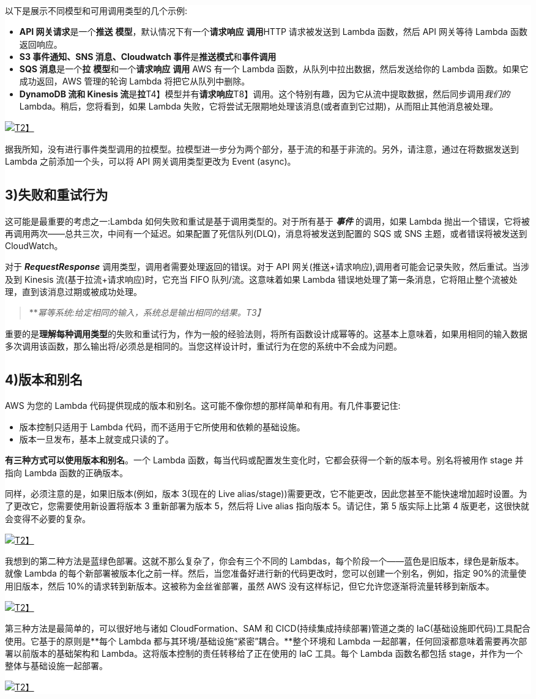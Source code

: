 以下是展示不同模型和可用调用类型的几个示例:

*   **API 网关请求**是一个**推送** **模型**，默认情况下有一个**请求响应** **调用**HTTP 请求被发送到 Lambda 函数，然后 API 网关等待 Lambda 函数返回响应。
*   **S3 事件通知、SNS 消息、Cloudwatch 事件**是**推送模式**和**事件调用**
*   **SQS 消息**是一个**拉** **模型**和一个**请求响应** **调用** AWS 有一个 Lambda 函数，从队列中拉出数据，然后发送给你的 Lambda 函数。如果它成功返回，AWS 管理的轮询 Lambda 将把它从队列中删除。
*   **DynamoDB 流和 Kinesis 流**是**拉**T4】模型并有**请求响应**T8】调用。这个特别有趣，因为它从流中提取数据，然后同步调用*我们的* Lambda。稍后，您将看到，如果 Lambda 失败，它将尝试无限期地处理该消息(或者直到它过期)，从而阻止其他消息被处理。

[![](../Images/629703cf223e2ac907f33491d28e0078.png)T2】](https://www.rehanvdm.com/contents/data/2019/08/LambdaConsiderations_1-2_Invocation.png)

据我所知，没有进行事件类型调用的拉模型。拉模型进一步分为两个部分，基于流的和基于非流的。另外，请注意，通过在将数据发送到 Lambda 之前添加一个头，可以将 API 网关调用类型更改为 Event (async)。

## [](#3-failure-and-retry-behavior)3)失败和重试行为

这可能是最重要的考虑之一:Lambda 如何失败和重试是基于调用类型的。对于所有基于 ***事件*** 的调用，如果 Lambda 抛出一个错误，它将被再调用两次——总共三次，中间有一个延迟。如果配置了死信队列(DLQ)，消息将被发送到配置的 SQS 或 SNS 主题，或者错误将被发送到 CloudWatch。

对于 ***RequestResponse*** 调用类型，调用者需要处理返回的错误。对于 API 网关(推送+请求响应),调用者可能会记录失败，然后重试。当涉及到 Kinesis 流(基于拉流+请求响应)时，它充当 FIFO 队列/流。这意味着如果 Lambda 错误地处理了第一条消息，它将阻止整个流被处理，直到该消息过期或被成功处理。

> ***幂等系统:给定相同的输入，系统总是输出相同的结果。*T3】**

重要的是**理解每种调用类型**的失败和重试行为，作为一般的经验法则，将所有函数设计成幂等的。这基本上意味着，如果用相同的输入数据多次调用该函数，那么输出将/必须总是相同的。当您这样设计时，重试行为在您的系统中不会成为问题。

## [](#4-versions-and-aliases)4)版本和别名

AWS 为您的 Lambda 代码提供现成的版本和别名。这可能不像你想的那样简单和有用。有几件事要记住:

*   版本控制只适用于 Lambda 代码，而不适用于它所使用和依赖的基础设施。
*   版本一旦发布，基本上就变成只读的了。

**有三种方式可以使用版本和别名**。一个 Lambda 函数，每当代码或配置发生变化时，它都会获得一个新的版本号。别名将被用作 stage 并指向 Lambda 函数的正确版本。

同样，必须注意的是，如果旧版本(例如，版本 3(现在的 Live alias/stage))需要更改，它不能更改，因此您甚至不能快速增加超时设置。为了更改它，您需要使用新设置将版本 3 重新部署为版本 5，然后将 Live alias 指向版本 5。请记住，第 5 版实际上比第 4 版更老，这很快就会变得不必要的复杂。

[![](../Images/9a12770935996a617c9996d62da5e52f.png)T2】](https://www.rehanvdm.com/contents/data/2019/08/LambdaConsiderations_1-3_VersionAliases_1.png)

我想到的第二种方法是蓝绿色部署。这就不那么复杂了，你会有三个不同的 Lambdas，每个阶段一个——蓝色是旧版本，绿色是新版本。就像 Lambda 的每个新部署被版本化之前一样。然后，当您准备好进行新的代码更改时，您可以创建一个别名，例如，指定 90%的流量使用旧版本，然后 10%的请求转到新版本。这被称为金丝雀部署，虽然 AWS 没有这样标记，但它允许您逐渐将流量转移到新版本。

[![](../Images/6a63b1fad19f8dc83f007dc6a2359d4d.png)T2】](https://www.rehanvdm.com/contents/data/2019/08/LambdaConsiderations_1-3_VersionAliases_2.png)

第三种方法是最简单的，可以很好地与诸如 CloudFormation、SAM 和 CICD(持续集成持续部署)管道之类的 IaC(基础设施即代码)工具配合使用。它基于的原则是**每个 Lambda 都与其环境/基础设施“紧密”耦合。**整个环境和 Lambda 一起部署，任何回滚都意味着需要再次部署以前版本的基础架构和 Lambda。这将版本控制的责任转移给了正在使用的 IaC 工具。每个 Lambda 函数名都包括 stage，并作为一个整体与基础设施一起部署。

[![](../Images/898c38f8bc73ec2bf9a83ccf29f098fb.png)T2】](https://www.rehanvdm.com/contents/data/2019/08/LambdaConsiderations_1-3_VersionAliases_3.png)
